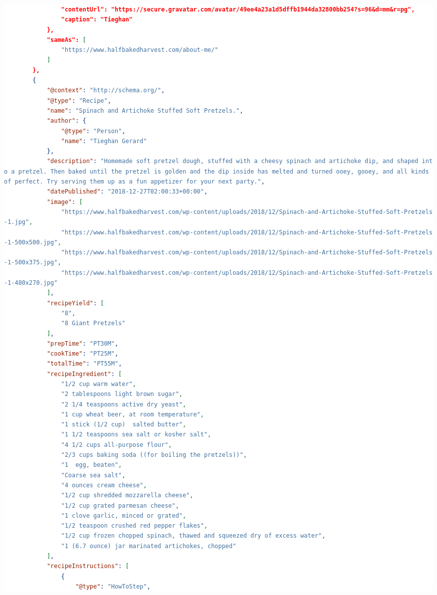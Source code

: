 ````json
				"contentUrl": "https://secure.gravatar.com/avatar/49ee4a23a1d5dffb1944da32800bb254?s=96&d=mm&r=pg",
				"caption": "Tieghan"
			},
			"sameAs": [
				"https://www.halfbakedharvest.com/about-me/"
			]
		},
		{
			"@context": "http://schema.org/",
			"@type": "Recipe",
			"name": "Spinach and Artichoke Stuffed Soft Pretzels.",
			"author": {
				"@type": "Person",
				"name": "Tieghan Gerard"
			},
			"description": "Homemade soft pretzel dough, stuffed with a cheesy spinach and artichoke dip, and shaped into a pretzel. Then baked until the pretzel is golden and the dip inside has melted and turned ooey, gooey, and all kinds of perfect. Try serving them up as a fun appetizer for your next party.",
			"datePublished": "2018-12-27T02:00:33+00:00",
			"image": [
				"https://www.halfbakedharvest.com/wp-content/uploads/2018/12/Spinach-and-Artichoke-Stuffed-Soft-Pretzels-1.jpg",
				"https://www.halfbakedharvest.com/wp-content/uploads/2018/12/Spinach-and-Artichoke-Stuffed-Soft-Pretzels-1-500x500.jpg",
				"https://www.halfbakedharvest.com/wp-content/uploads/2018/12/Spinach-and-Artichoke-Stuffed-Soft-Pretzels-1-500x375.jpg",
				"https://www.halfbakedharvest.com/wp-content/uploads/2018/12/Spinach-and-Artichoke-Stuffed-Soft-Pretzels-1-480x270.jpg"
			],
			"recipeYield": [
				"8",
				"8 Giant Pretzels"
			],
			"prepTime": "PT30M",
			"cookTime": "PT25M",
			"totalTime": "PT55M",
			"recipeIngredient": [
				"1/2 cup warm water",
				"2 tablespoons light brown sugar",
				"2 1/4 teaspoons active dry yeast",
				"1 cup wheat beer, at room temperature",
				"1 stick (1/2 cup)  salted butter",
				"1 1/2 teaspoons sea salt or kosher salt",
				"4 1/2 cups all-purpose flour",
				"2/3 cups baking soda ((for boiling the pretzels))",
				"1  egg, beaten",
				"Coarse sea salt",
				"4 ounces cream cheese",
				"1/2 cup shredded mozzarella cheese",
				"1/2 cup grated parmesan cheese",
				"1 clove garlic, minced or grated",
				"1/2 teaspoon crushed red pepper flakes",
				"1/2 cup frozen chopped spinach, thawed and squeezed dry of excess water",
				"1 (6.7 ounce) jar marinated artichokes, chopped"
			],
			"recipeInstructions": [
				{
					"@type": "HowToStep",
````